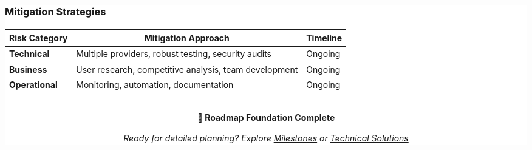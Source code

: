 ### Mitigation Strategies

| Risk Category | Mitigation Approach | Timeline |
|---------------|-------------------|----------|
| **Technical** | Multiple providers, robust testing, security audits | Ongoing |
| **Business** | User research, competitive analysis, team development | Ongoing |
| **Operational** | Monitoring, automation, documentation | Ongoing |

---

<div align="center">

**📅 Roadmap Foundation Complete**

*Ready for detailed planning? Explore [Milestones](milestones.md) or [Technical Solutions](technical-solutions.md)*

</div>